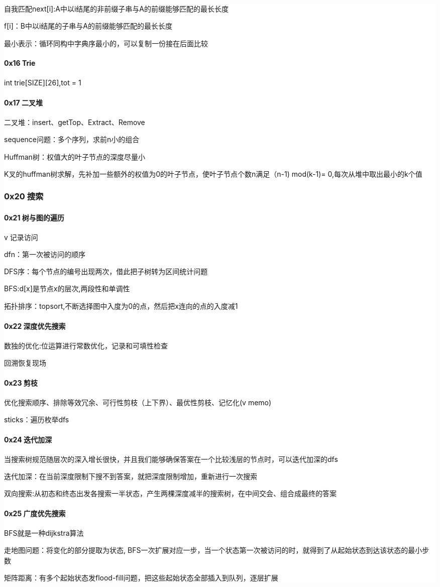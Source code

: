 自我匹配next[i]:A中以i结尾的非前缀子串与A的前缀能够匹配的最长长度

f[i]：B中以i结尾的子串与A的前缀能够匹配的最长长度

最小表示：循环同构中字典序最小的，可以复制一份接在后面比较

#### 0x16 Trie

int trie[SIZE][26],tot = 1

#### 0x17 二叉堆

二叉堆：insert、getTop、Extract、Remove

sequence问题：多个序列，求前n小的组合

Huffman树：权值大的叶子节点的深度尽量小

K叉的huffman树求解，先补加一些额外的权值为0的叶子节点，使叶子节点个数n满足（n-1) mod(k-1)= 0,每次从堆中取出最小的k个值

### 0x20 搜索

#### 0x21 树与图的遍历

v 记录访问

dfn：第一次被访问的顺序

DFS序：每个节点的编号出现两次，借此把子树转为区间统计问题

BFS:d[x]是节点x的层次,两段性和单调性

拓扑排序：topsort,不断选择图中入度为0的点，然后把x连向的点的入度减1

#### 0x22 深度优先捜索

数独的优化:位运算进行常数优化，记录和可填性检查

回溯恢复现场

#### 0x23 剪枝

优化搜索顺序、排除等效冗余、可行性剪枝（上下界）、最优性剪枝、记忆化(v memo)

sticks：遍历枚举dfs

#### 0x24 迭代加深

当搜索树规范随层次的深入增长很快，并且我们能够确保答案在一个比较浅层的节点时，可以迭代加深的dfs

迭代加深：在当前深度限制下搜不到答案，就把深度限制增加，重新进行一次搜索

双向搜索:从初态和终态出发各搜索一半状态，产生两棵深度减半的搜索树，在中间交会、组合成最终的答案

#### 0x25 广度优先捜索

BFS就是一种dijkstra算法

走地图问题：将变化的部分提取为状态, BFS一次扩展对应一步，当一个状态第一次被访问的时，就得到了从起始状态到达该状态的最小步数

矩阵距离：有多个起始状态发flood-fill问题，把这些起始状态全部插入到队列，逐层扩展
